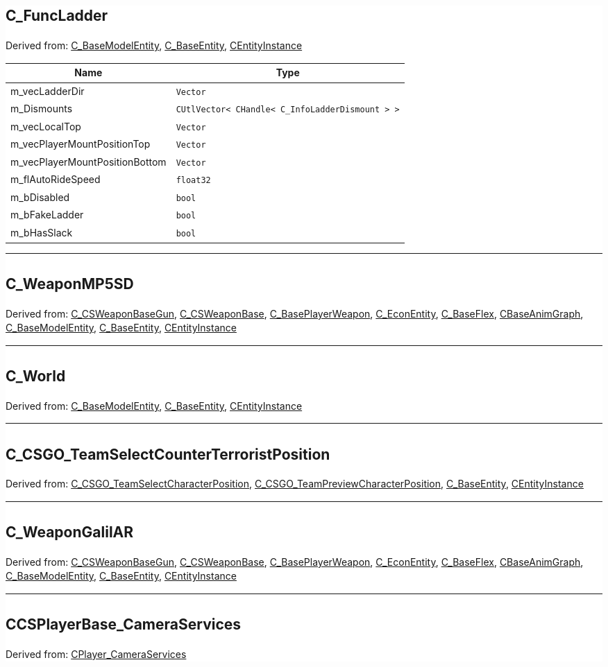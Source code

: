 
## C_FuncLadder
Derived from: [C_BaseModelEntity](#c_basemodelentity), [C_BaseEntity](#c_baseentity), [CEntityInstance](#centityinstance)

Name | Type
------------ | -------------
m_vecLadderDir | `Vector`
m_Dismounts | `CUtlVector< CHandle< C_InfoLadderDismount > >`
m_vecLocalTop | `Vector`
m_vecPlayerMountPositionTop | `Vector`
m_vecPlayerMountPositionBottom | `Vector`
m_flAutoRideSpeed | `float32`
m_bDisabled | `bool`
m_bFakeLadder | `bool`
m_bHasSlack | `bool`

---

## C_WeaponMP5SD
Derived from: [C_CSWeaponBaseGun](#c_csweaponbasegun), [C_CSWeaponBase](#c_csweaponbase), [C_BasePlayerWeapon](#c_baseplayerweapon), [C_EconEntity](#c_econentity), [C_BaseFlex](#c_baseflex), [CBaseAnimGraph](#cbaseanimgraph), [C_BaseModelEntity](#c_basemodelentity), [C_BaseEntity](#c_baseentity), [CEntityInstance](#centityinstance)

---

## C_World
Derived from: [C_BaseModelEntity](#c_basemodelentity), [C_BaseEntity](#c_baseentity), [CEntityInstance](#centityinstance)

---

## C_CSGO_TeamSelectCounterTerroristPosition
Derived from: [C_CSGO_TeamSelectCharacterPosition](#c_csgo_teamselectcharacterposition), [C_CSGO_TeamPreviewCharacterPosition](#c_csgo_teampreviewcharacterposition), [C_BaseEntity](#c_baseentity), [CEntityInstance](#centityinstance)

---

## C_WeaponGalilAR
Derived from: [C_CSWeaponBaseGun](#c_csweaponbasegun), [C_CSWeaponBase](#c_csweaponbase), [C_BasePlayerWeapon](#c_baseplayerweapon), [C_EconEntity](#c_econentity), [C_BaseFlex](#c_baseflex), [CBaseAnimGraph](#cbaseanimgraph), [C_BaseModelEntity](#c_basemodelentity), [C_BaseEntity](#c_baseentity), [CEntityInstance](#centityinstance)

---

## CCSPlayerBase_CameraServices
Derived from: [CPlayer_CameraServices](#cplayer_cameraservices)
